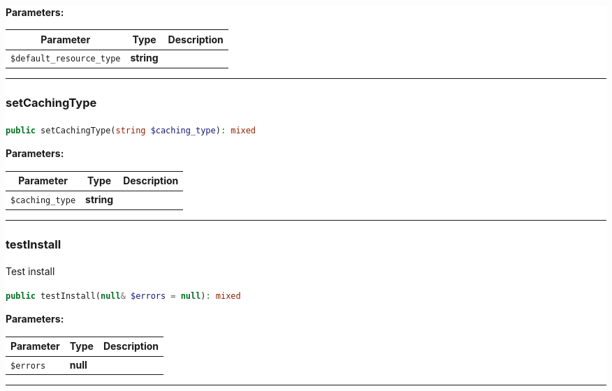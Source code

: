 



**Parameters:**

| Parameter | Type | Description |
|-----------|------|-------------|
| `$default_resource_type` | **string** |  |





***

### setCachingType



```php
public setCachingType(string $caching_type): mixed
```








**Parameters:**

| Parameter | Type | Description |
|-----------|------|-------------|
| `$caching_type` | **string** |  |





***

### testInstall

Test install

```php
public testInstall(null& $errors = null): mixed
```








**Parameters:**

| Parameter | Type | Description |
|-----------|------|-------------|
| `$errors` | **null** |  |





***
